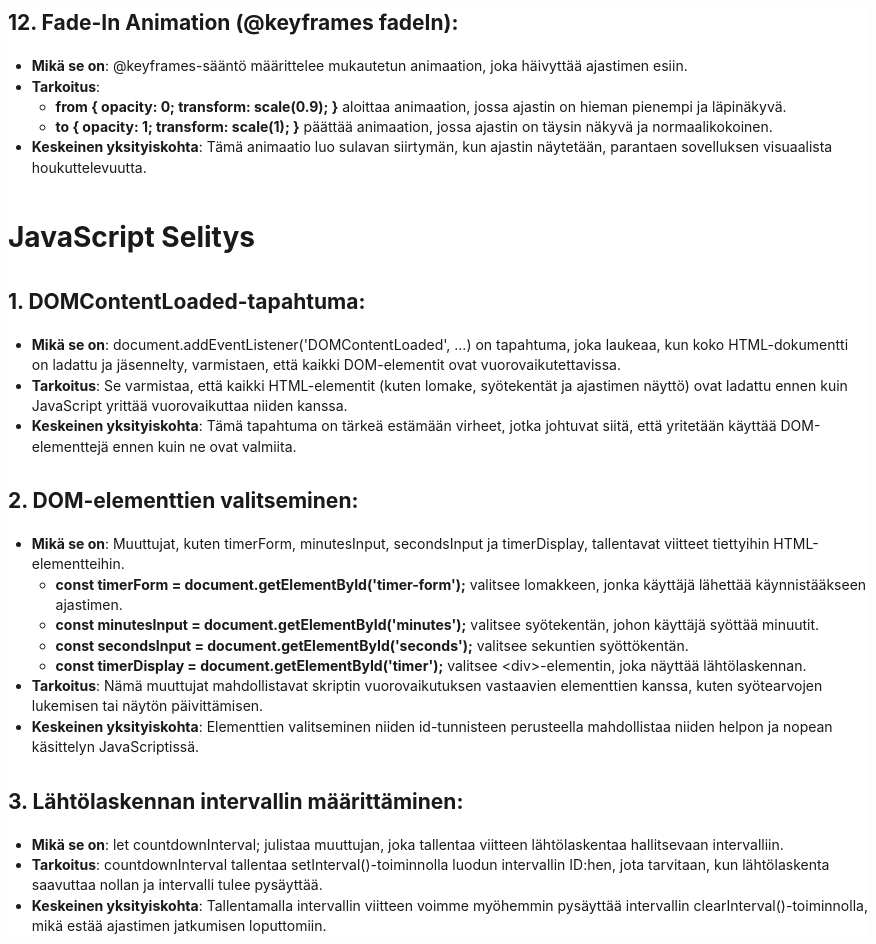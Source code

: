 ## 12. Fade-In Animation (@keyframes fadeIn):

- **Mikä se on**: @keyframes-sääntö määrittelee mukautetun animaation, joka häivyttää ajastimen esiin.
- **Tarkoitus**:
  - **from { opacity: 0; transform: scale(0.9); }** aloittaa animaation, jossa ajastin on hieman pienempi ja läpinäkyvä.
  - **to { opacity: 1; transform: scale(1); }** päättää animaation, jossa ajastin on täysin näkyvä ja normaalikokoinen.
- **Keskeinen yksityiskohta**: Tämä animaatio luo sulavan siirtymän, kun ajastin näytetään, parantaen sovelluksen visuaalista houkuttelevuutta.

# JavaScript Selitys

## 1. **DOMContentLoaded-tapahtuma**:

- **Mikä se on**: document.addEventListener('DOMContentLoaded', ...) on tapahtuma, joka laukeaa, kun koko HTML-dokumentti on ladattu ja jäsennelty, varmistaen, että kaikki DOM-elementit ovat vuorovaikutettavissa.
- **Tarkoitus**: Se varmistaa, että kaikki HTML-elementit (kuten lomake, syötekentät ja ajastimen näyttö) ovat ladattu ennen kuin JavaScript yrittää vuorovaikuttaa niiden kanssa.
- **Keskeinen yksityiskohta**: Tämä tapahtuma on tärkeä estämään virheet, jotka johtuvat siitä, että yritetään käyttää DOM-elementtejä ennen kuin ne ovat valmiita.

## 2. **DOM-elementtien valitseminen**:

- **Mikä se on**: Muuttujat, kuten timerForm, minutesInput, secondsInput ja timerDisplay, tallentavat viitteet tiettyihin HTML-elementteihin.
  - **const timerForm = document.getElementById('timer-form');** valitsee lomakkeen, jonka käyttäjä lähettää käynnistääkseen ajastimen.
  - **const minutesInput = document.getElementById('minutes');** valitsee syötekentän, johon käyttäjä syöttää minuutit.
  - **const secondsInput = document.getElementById('seconds');** valitsee sekuntien syöttökentän.
  - **const timerDisplay = document.getElementById('timer');** valitsee &lt;div>-elementin, joka näyttää lähtölaskennan.
- **Tarkoitus**: Nämä muuttujat mahdollistavat skriptin vuorovaikutuksen vastaavien elementtien kanssa, kuten syötearvojen lukemisen tai näytön päivittämisen.
- **Keskeinen yksityiskohta**: Elementtien valitseminen niiden id-tunnisteen perusteella mahdollistaa niiden helpon ja nopean käsittelyn JavaScriptissä.

## 3. **Lähtölaskennan intervallin määrittäminen**:

- **Mikä se on**: let countdownInterval; julistaa muuttujan, joka tallentaa viitteen lähtölaskentaa hallitsevaan intervalliin.
- **Tarkoitus**: countdownInterval tallentaa setInterval()-toiminnolla luodun intervallin ID:hen, jota tarvitaan, kun lähtölaskenta saavuttaa nollan ja intervalli tulee pysäyttää.
- **Keskeinen yksityiskohta**: Tallentamalla intervallin viitteen voimme myöhemmin pysäyttää intervallin clearInterval()-toiminnolla, mikä estää ajastimen jatkumisen loputtomiin.

